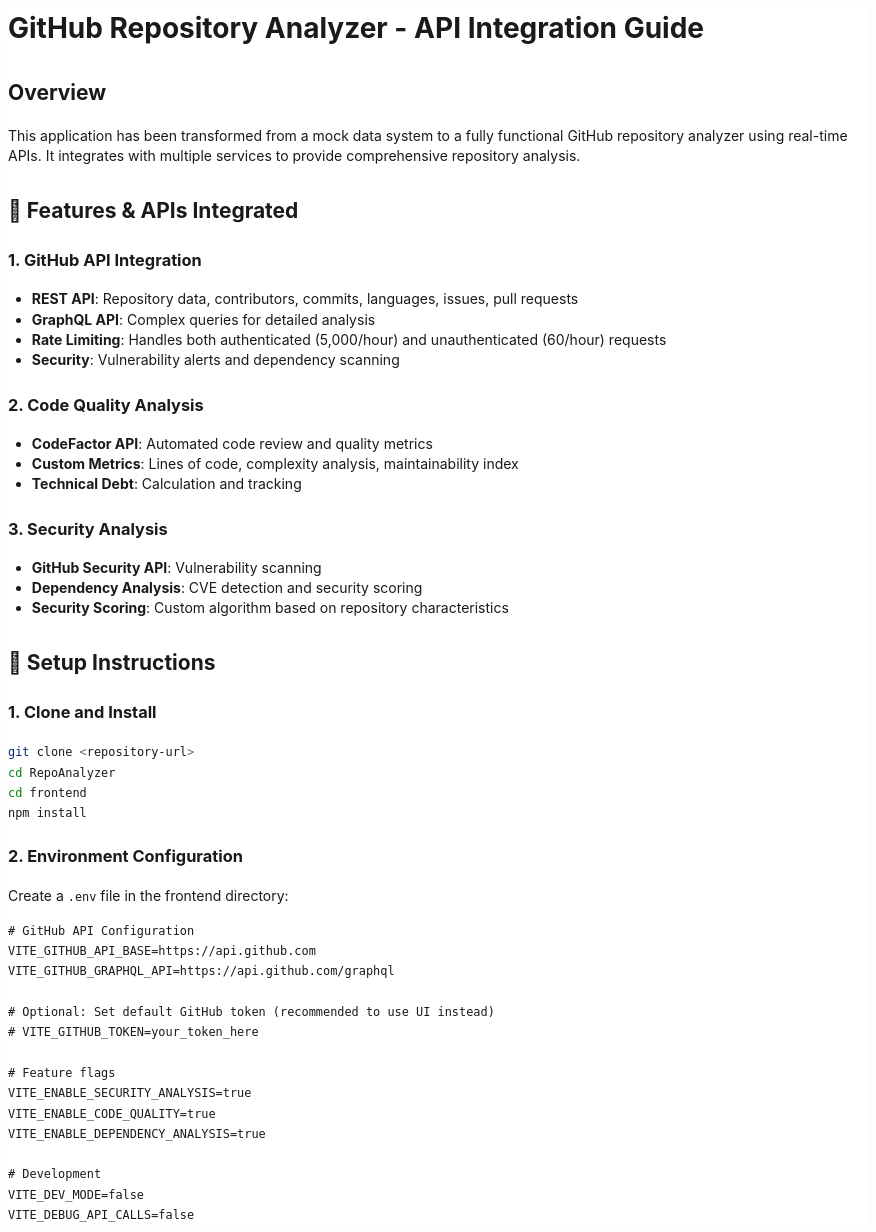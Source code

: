 # GitHub Repository Analyzer - API Integration Guide

## Overview

This application has been transformed from a mock data system to a fully functional GitHub repository analyzer using real-time APIs. It integrates with multiple services to provide comprehensive repository analysis.

## 🚀 Features & APIs Integrated

### 1. GitHub API Integration

- **REST API**: Repository data, contributors, commits, languages, issues, pull requests
- **GraphQL API**: Complex queries for detailed analysis
- **Rate Limiting**: Handles both authenticated (5,000/hour) and unauthenticated (60/hour) requests
- **Security**: Vulnerability alerts and dependency scanning

### 2. Code Quality Analysis

- **CodeFactor API**: Automated code review and quality metrics
- **Custom Metrics**: Lines of code, complexity analysis, maintainability index
- **Technical Debt**: Calculation and tracking

### 3. Security Analysis

- **GitHub Security API**: Vulnerability scanning
- **Dependency Analysis**: CVE detection and security scoring
- **Security Scoring**: Custom algorithm based on repository characteristics

## 🔧 Setup Instructions

### 1. Clone and Install

```bash
git clone <repository-url>
cd RepoAnalyzer
cd frontend
npm install
```

### 2. Environment Configuration

Create a `.env` file in the frontend directory:

```env
# GitHub API Configuration
VITE_GITHUB_API_BASE=https://api.github.com
VITE_GITHUB_GRAPHQL_API=https://api.github.com/graphql

# Optional: Set default GitHub token (recommended to use UI instead)
# VITE_GITHUB_TOKEN=your_token_here

# Feature flags
VITE_ENABLE_SECURITY_ANALYSIS=true
VITE_ENABLE_CODE_QUALITY=true
VITE_ENABLE_DEPENDENCY_ANALYSIS=true

# Development
VITE_DEV_MODE=false
VITE_DEBUG_API_CALLS=false
```
